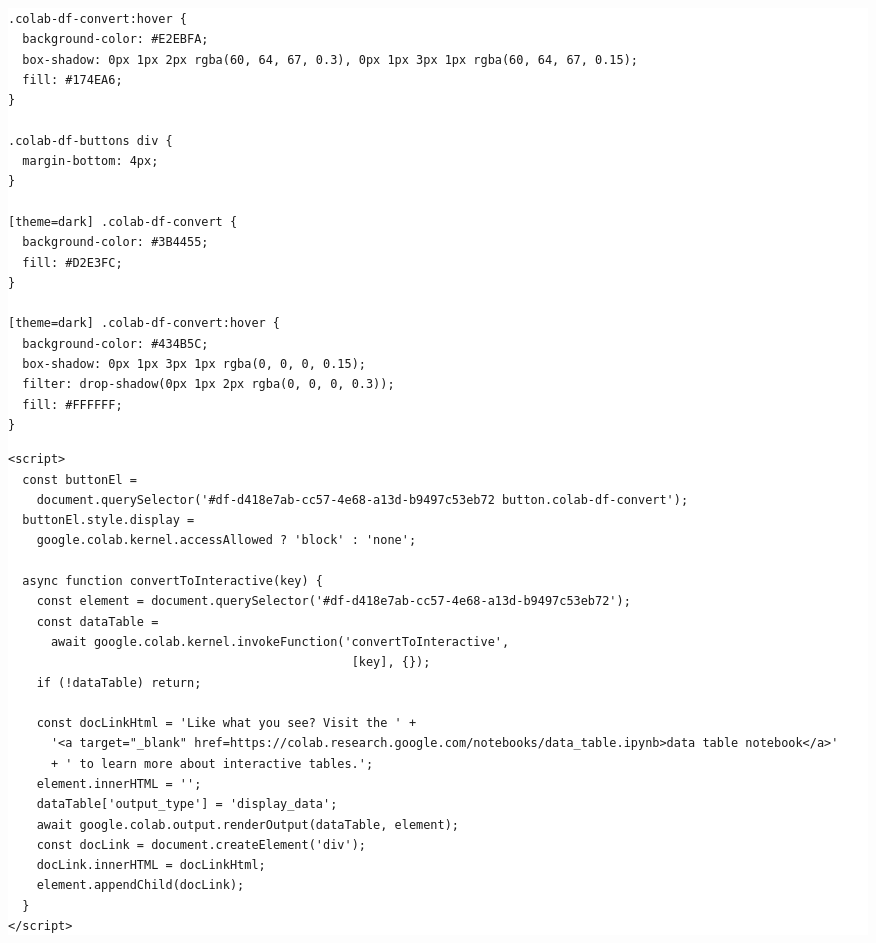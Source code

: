     .colab-df-convert:hover {
      background-color: #E2EBFA;
      box-shadow: 0px 1px 2px rgba(60, 64, 67, 0.3), 0px 1px 3px 1px rgba(60, 64, 67, 0.15);
      fill: #174EA6;
    }

    .colab-df-buttons div {
      margin-bottom: 4px;
    }

    [theme=dark] .colab-df-convert {
      background-color: #3B4455;
      fill: #D2E3FC;
    }

    [theme=dark] .colab-df-convert:hover {
      background-color: #434B5C;
      box-shadow: 0px 1px 3px 1px rgba(0, 0, 0, 0.15);
      filter: drop-shadow(0px 1px 2px rgba(0, 0, 0, 0.3));
      fill: #FFFFFF;
    }
  </style>

    <script>
      const buttonEl =
        document.querySelector('#df-d418e7ab-cc57-4e68-a13d-b9497c53eb72 button.colab-df-convert');
      buttonEl.style.display =
        google.colab.kernel.accessAllowed ? 'block' : 'none';

      async function convertToInteractive(key) {
        const element = document.querySelector('#df-d418e7ab-cc57-4e68-a13d-b9497c53eb72');
        const dataTable =
          await google.colab.kernel.invokeFunction('convertToInteractive',
                                                    [key], {});
        if (!dataTable) return;

        const docLinkHtml = 'Like what you see? Visit the ' +
          '<a target="_blank" href=https://colab.research.google.com/notebooks/data_table.ipynb>data table notebook</a>'
          + ' to learn more about interactive tables.';
        element.innerHTML = '';
        dataTable['output_type'] = 'display_data';
        await google.colab.output.renderOutput(dataTable, element);
        const docLink = document.createElement('div');
        docLink.innerHTML = docLinkHtml;
        element.appendChild(docLink);
      }
    </script>
  </div>


<div id="df-ffdf4943-87a5-4a10-8a3d-2a185ff277d8">
  <button class="colab-df-quickchart" onclick="quickchart('df-ffdf4943-87a5-4a10-8a3d-2a185ff277d8')"
            title="Suggest charts"
            style="display:none;">
